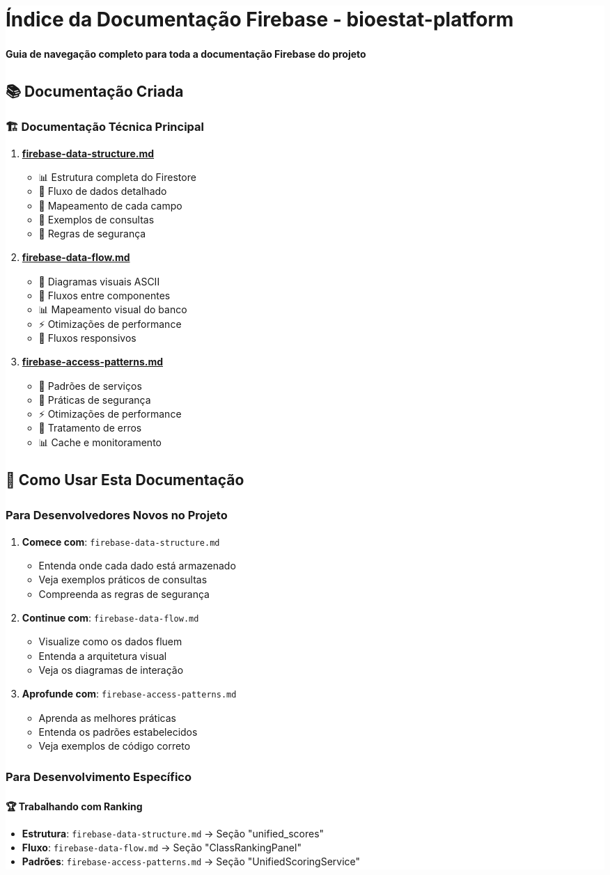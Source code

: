 # Índice da Documentação Firebase - bioestat-platform

**Guia de navegação completo para toda a documentação Firebase do projeto**

## 📚 Documentação Criada

### 🏗️ Documentação Técnica Principal

1. **[firebase-data-structure.md](./firebase-data-structure.md)**
   - 📊 Estrutura completa do Firestore
   - 🔄 Fluxo de dados detalhado  
   - 🎯 Mapeamento de cada campo
   - 📱 Exemplos de consultas
   - 🔐 Regras de segurança

2. **[firebase-data-flow.md](./firebase-data-flow.md)**
   - 🎨 Diagramas visuais ASCII
   - 🔄 Fluxos entre componentes
   - 📊 Mapeamento visual do banco
   - ⚡ Otimizações de performance
   - 📱 Fluxos responsivos

3. **[firebase-access-patterns.md](./firebase-access-patterns.md)**
   - 🚀 Padrões de serviços
   - 🔐 Práticas de segurança
   - ⚡ Otimizações de performance
   - 🧪 Tratamento de erros
   - 📊 Cache e monitoramento

## 🎯 Como Usar Esta Documentação

### Para Desenvolvedores Novos no Projeto

1. **Comece com**: `firebase-data-structure.md`
   - Entenda onde cada dado está armazenado
   - Veja exemplos práticos de consultas
   - Compreenda as regras de segurança

2. **Continue com**: `firebase-data-flow.md`
   - Visualize como os dados fluem
   - Entenda a arquitetura visual
   - Veja os diagramas de interação

3. **Aprofunde com**: `firebase-access-patterns.md`
   - Aprenda as melhores práticas
   - Entenda os padrões estabelecidos
   - Veja exemplos de código correto

### Para Desenvolvimento Específico

#### 🏆 Trabalhando com Ranking
- **Estrutura**: `firebase-data-structure.md` → Seção "unified_scores"
- **Fluxo**: `firebase-data-flow.md` → Seção "ClassRankingPanel"
- **Padrões**: `firebase-access-patterns.md` → Seção "UnifiedScoringService"
